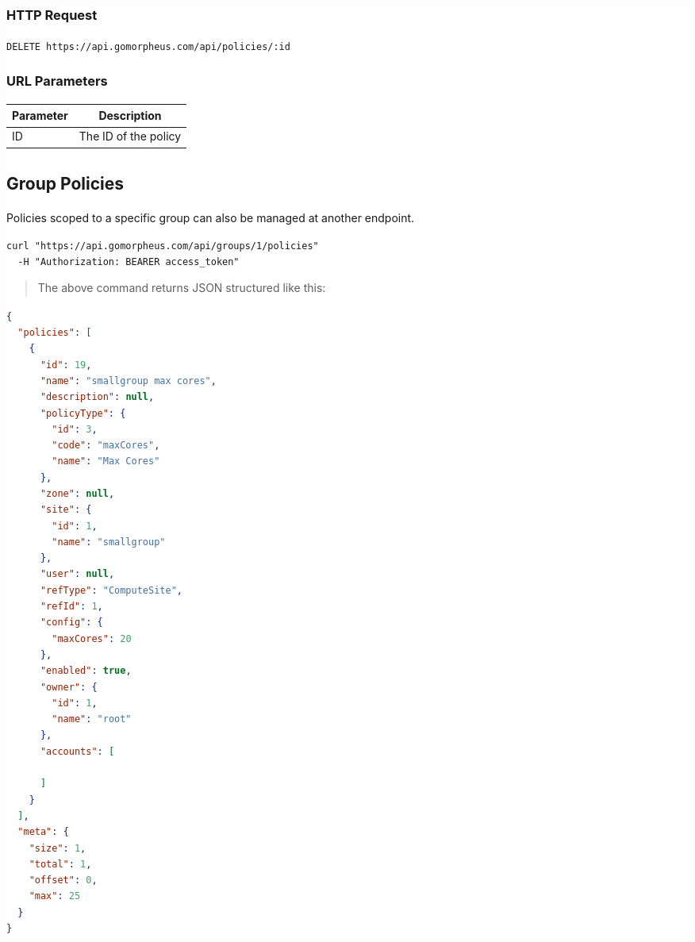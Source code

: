 ### HTTP Request

`DELETE https://api.gomorpheus.com/api/policies/:id`

### URL Parameters

Parameter | Description
--------- | -----------
ID | The ID of the policy

## Group Policies

Policies scoped to a specific group can also be managed at another endpoint.

```shell
curl "https://api.gomorpheus.com/api/groups/1/policies"
  -H "Authorization: BEARER access_token"
```

> The above command returns JSON structured like this:

```json
{
  "policies": [
    {
      "id": 19,
      "name": "smallgroup max cores",
      "description": null,
      "policyType": {
        "id": 3,
        "code": "maxCores",
        "name": "Max Cores"
      },
      "zone": null,
      "site": {
        "id": 1,
        "name": "smallgroup"
      },
      "user": null,
      "refType": "ComputeSite",
      "refId": 1,
      "config": {
        "maxCores": 20
      },
      "enabled": true,
      "owner": {
        "id": 1,
        "name": "root"
      },
      "accounts": [

      ]
    }
  ],
  "meta": {
    "size": 1,
    "total": 1,
    "offset": 0,
    "max": 25
  }
}
```
